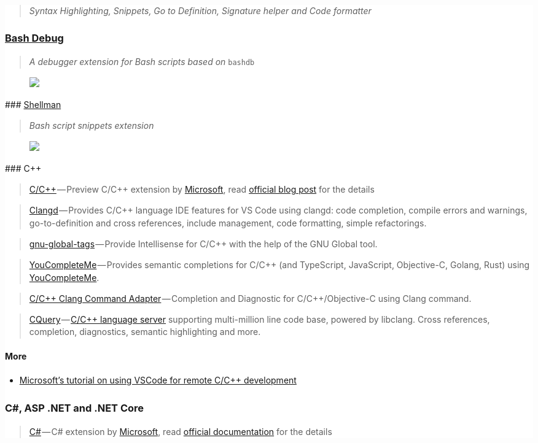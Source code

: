 > *Syntax Highlighting, Snippets, Go to Definition, Signature helper and Code formatter*

### <a href="https://marketplace.visualstudio.com/items?itemName=rogalmic.bash-debug" class="markup--anchor markup--h3-anchor">Bash Debug</a>

> *A debugger extension for Bash scripts based on* `bashdb`

<figure><img src="https://cdn-images-1.medium.com/max/800/0*8j2gGGs0WHcuFIwY.gif" class="graf-image" /></figure>### <a href="https://marketplace.visualstudio.com/items?itemName=Remisa.shellman" class="markup--anchor markup--h3-anchor">Shellman</a>

> *Bash script snippets extension*

<figure><img src="https://cdn-images-1.medium.com/max/800/0*wyimtX27gWygAeOb.gif" class="graf-image" /></figure>### C++

> <a href="https://marketplace.visualstudio.com/items?itemName=ms-vscode.cpptools" class="markup--anchor markup--blockquote-anchor">C/C++</a> — Preview C/C++ extension by <a href="https://www.microsoft.com/" class="markup--anchor markup--blockquote-anchor">Microsoft</a>, read <a href="https://blogs.msdn.microsoft.com/vcblog/2016/03/31/cc-extension-for-visual-studio-code/" class="markup--anchor markup--blockquote-anchor">official blog post</a> for the details

> <a href="https://marketplace.visualstudio.com/items?itemName=llvm-vs-code-extensions.vscode-clangd" class="markup--anchor markup--blockquote-anchor">Clangd</a> — Provides C/C++ language IDE features for VS Code using clangd: code completion, compile errors and warnings, go-to-definition and cross references, include management, code formatting, simple refactorings.

> <a href="https://marketplace.visualstudio.com/items?itemName=austin.code-gnu-global" class="markup--anchor markup--blockquote-anchor">gnu-global-tags</a> — Provide Intellisense for C/C++ with the help of the GNU Global tool.

> <a href="https://marketplace.visualstudio.com/items?itemName=RichardHe.you-complete-me" class="markup--anchor markup--blockquote-anchor">YouCompleteMe</a> — Provides semantic completions for C/C++ (and TypeScript, JavaScript, Objective-C, Golang, Rust) using <a href="http://ycm-core.github.io/YouCompleteMe/" class="markup--anchor markup--blockquote-anchor">YouCompleteMe</a>.

> <a href="https://github.com/mitaki28/vscode-clang" class="markup--anchor markup--blockquote-anchor">C/C++ Clang Command Adapter</a> — Completion and Diagnostic for C/C++/Objective-C using Clang command.

> <a href="https://github.com/cquery-project/vscode-cquery" class="markup--anchor markup--blockquote-anchor">CQuery</a> — <a href="https://github.com/jacobdufault/cquery" class="markup--anchor markup--blockquote-anchor">C/C++ language server</a> supporting multi-million line code base, powered by libclang. Cross references, completion, diagnostics, semantic highlighting and more.

#### More

-   <span id="4dd9"><a href="https://devblogs.microsoft.com/cppblog/vscode-cpp-may-2019-update/" class="markup--anchor markup--li-anchor">Microsoft’s tutorial on using VSCode for remote C/C++ development</a></span>

### C\#, ASP .NET and .NET Core

> <a href="https://marketplace.visualstudio.com/items?itemName=ms-dotnettools.csharp" class="markup--anchor markup--blockquote-anchor">C#</a> — C\# extension by <a href="https://www.microsoft.com/" class="markup--anchor markup--blockquote-anchor">Microsoft</a>, read <a href="https://code.visualstudio.com/docs/languages/csharp" class="markup--anchor markup--blockquote-anchor">official documentation</a> for the details
